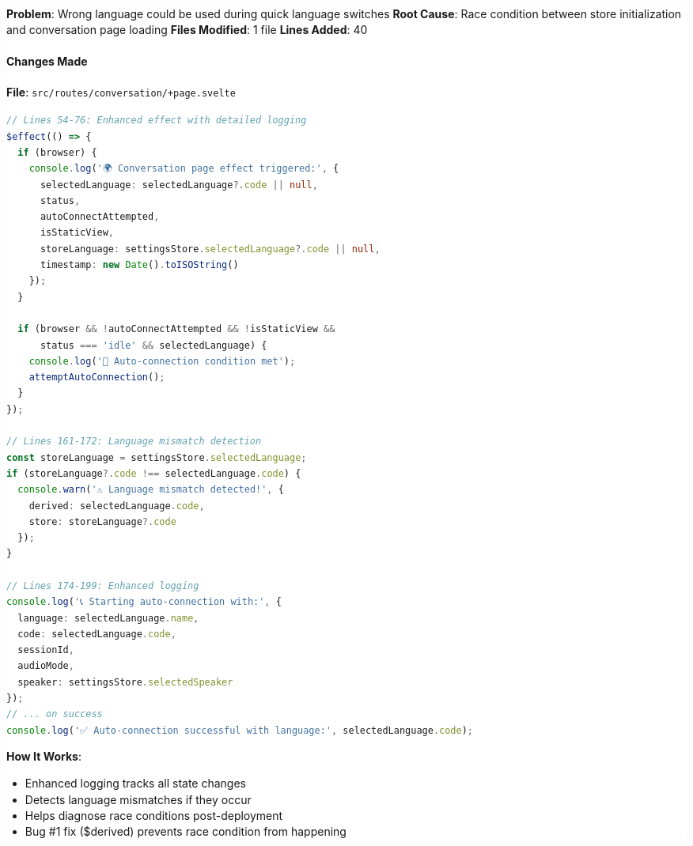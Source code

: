 **Problem**: Wrong language could be used during quick language switches
**Root Cause**: Race condition between store initialization and conversation page loading
**Files Modified**: 1 file
**Lines Added**: 40

#### Changes Made

**File**: `src/routes/conversation/+page.svelte`

```ts
// Lines 54-76: Enhanced effect with detailed logging
$effect(() => {
  if (browser) {
    console.log('🌍 Conversation page effect triggered:', {
      selectedLanguage: selectedLanguage?.code || null,
      status,
      autoConnectAttempted,
      isStaticView,
      storeLanguage: settingsStore.selectedLanguage?.code || null,
      timestamp: new Date().toISOString()
    });
  }

  if (browser && !autoConnectAttempted && !isStaticView &&
      status === 'idle' && selectedLanguage) {
    console.log('🚀 Auto-connection condition met');
    attemptAutoConnection();
  }
});

// Lines 161-172: Language mismatch detection
const storeLanguage = settingsStore.selectedLanguage;
if (storeLanguage?.code !== selectedLanguage.code) {
  console.warn('⚠️ Language mismatch detected!', {
    derived: selectedLanguage.code,
    store: storeLanguage?.code
  });
}

// Lines 174-199: Enhanced logging
console.log('📞 Starting auto-connection with:', {
  language: selectedLanguage.name,
  code: selectedLanguage.code,
  sessionId,
  audioMode,
  speaker: settingsStore.selectedSpeaker
});
// ... on success
console.log('✅ Auto-connection successful with language:', selectedLanguage.code);
```

**How It Works**:
- Enhanced logging tracks all state changes
- Detects language mismatches if they occur
- Helps diagnose race conditions post-deployment
- Bug #1 fix ($derived) prevents race condition from happening
